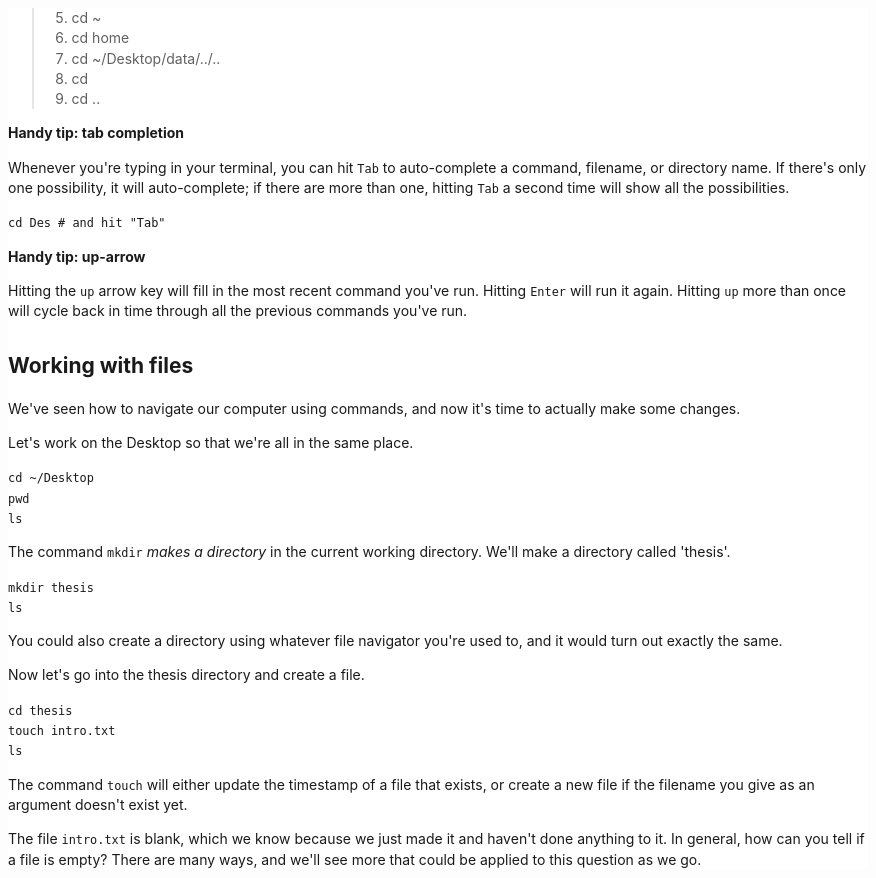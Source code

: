 > 5. cd ~
> 6. cd home
> 7. cd ~/Desktop/data/../..
> 8. cd
> 9. cd ..

**Handy tip: tab completion**

Whenever you're typing in your terminal, you can hit `Tab` to auto-complete a
command, filename, or directory name. If there's only one possibility, it will
auto-complete; if there are more than one, hitting `Tab` a second time will show
all the possibilities.

```{Bash}   
cd Des # and hit "Tab"
```

**Handy tip: up-arrow**

Hitting the `up` arrow key will fill in the most recent command you've run.
Hitting `Enter` will run it again. Hitting `up` more than once will cycle back
in time through all the previous commands you've run.

## Working with files

We've seen how to navigate our computer using commands, and now it's time to
actually make some changes.

Let's work on the Desktop so that we're all in the same place.

```{Bash}
cd ~/Desktop
pwd
ls
```

The command `mkdir` *makes a directory* in the current working directory. We'll
make a directory called 'thesis'.

```{Bash}
mkdir thesis
ls
```

You could also create a directory using whatever file navigator you're used to,
and it would turn out exactly the same.

Now let's go into the thesis directory and create a file.

```{Bash}
cd thesis
touch intro.txt
ls
```

The command `touch` will either update the timestamp of a file that exists, or
create a new file if the filename you give as an argument doesn't exist yet.

The file `intro.txt` is blank, which we know because we just made it and haven't
done anything to it. In general, how can you tell if a file is empty? There are
many ways, and we'll see more that could be applied to this question as we go.
